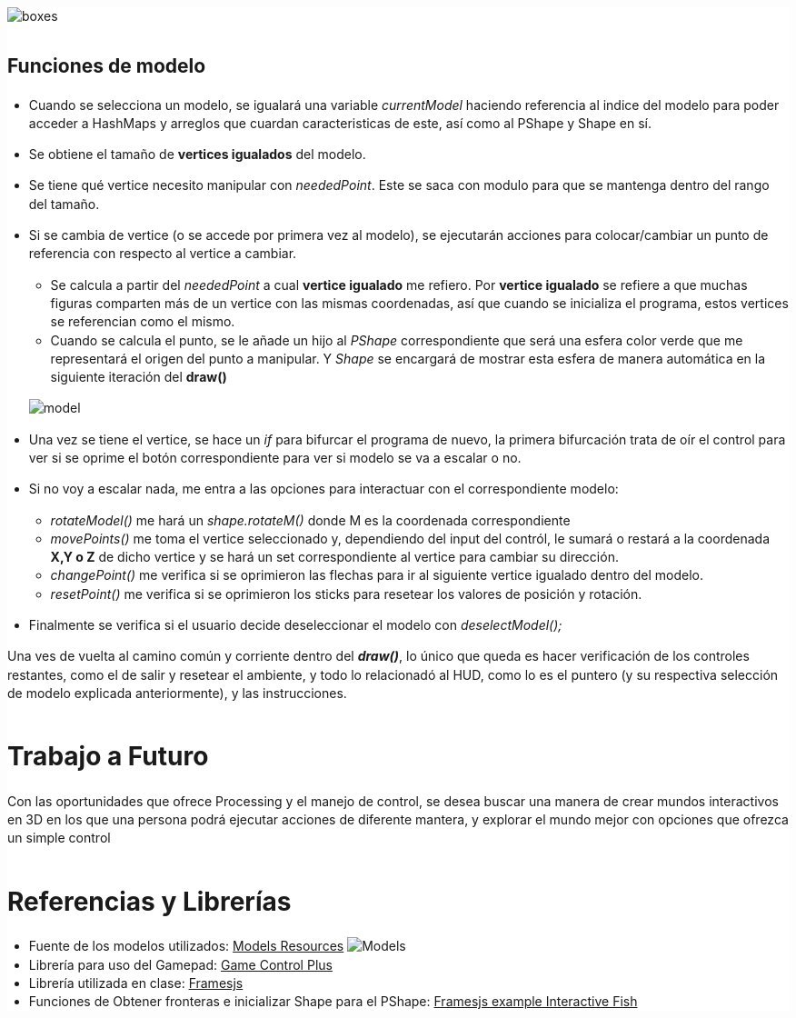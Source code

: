 ![boxes](https://pbs.twimg.com/media/Des7Vg5WsAA1EhM.jpg) 

## Funciones de modelo
- Cuando se selecciona un modelo, se igualará una variable _currentModel_ haciendo referencia al indice del modelo para poder acceder a HashMaps y arreglos que cuardan caracteristicas de este, así como al PShape y Shape en sí.
- Se obtiene el tamaño de **vertices igualados** del modelo.
- Se tiene qué vertice necesito manipular con _neededPoint_. Este se saca con modulo para que se mantenga dentro del rango del tamaño.
- Si se cambia de vertice (o se accede por primera vez al modelo), se ejecutarán acciones para colocar/cambiar un punto de referencia con respecto al vertice a cambiar. 
    -  Se calcula a partir del _neededPoint_ a cual **vertice igualado** me refiero. Por **vertice igualado** se refiere a que muchas figuras comparten más de un vertice con las mismas coordenadas, así que cuando se inicializa el programa, estos vertices se referencian como el mismo.
    -  Cuando se calcula el punto, se le añade un hijo al _PShape_ correspondiente que será una esfera color verde que me representará el origen del punto a manipular. Y _Shape_ se encargará de mostrar esta esfera de manera automática en la siguiente iteración del **draw()**
    
    ![model](https://pbs.twimg.com/media/Desw7omWAAEYC4o.jpg)

- Una vez se tiene el vertice, se hace un _if_ para bifurcar el programa de nuevo, la primera bifurcación trata de oír el control para ver si se oprime el botón correspondiente para ver si modelo se va a escalar o no.
- Si no voy a escalar nada, me entra a las opciones para interactuar con el correspondiente modelo:
    -  _rotateModel()_ me hará un _shape.rotateM()_ donde M es la coordenada correspondiente
    -  _movePoints()_ me toma el vertice seleccionado y, dependiendo del input del contról, le sumará o restará a la coordenada **X,Y o Z** de dicho vertice y se hará un set correspondiente al vertice para cambiar su dirección.
    -  _changePoint()_ me verifica si se oprimieron las flechas para ir al siguiente vertice igualado dentro del modelo.
    -  _resetPoint()_ me verifica si se oprimieron los sticks para resetear los valores de posición y rotación.
- Finalmente se verifica si el usuario decide deseleccionar el modelo con _deselectModel();_


Una ves de vuelta al camino común y corriente dentro del **_draw()_**, lo único que queda es hacer verificación de los controles restantes, como el de salir y resetear el ambiente, y todo lo relacionadó al HUD, como lo es el puntero (y su respectiva selección de modelo explicada anteriormente), y las instrucciones.

# Trabajo a Futuro

Con las oportunidades que ofrece Processing y el manejo de control, se desea buscar una manera de crear mundos interactivos en 3D en los que una persona podrá ejecutar acciones de diferente mantera, y explorar el mundo mejor con opciones que ofrezca un simple control

# Referencias y Librerías
- Fuente de los modelos utilizados: [Models Resources](https://www.models-resource.com)
![Models](https://www.models-resource.com/resources/images/header/logo.png)
- Librería para uso del Gamepad: [Game Control Plus](http://lagers.org.uk/gamecontrol/index.html)
- Librería utilizada en clase: [Framesjs](https://github.com/VisualComputing/framesjs)
- Funciones de Obtener fronteras e inicializar Shape para el PShape: [Framesjs example Interactive Fish](https://github.com/VisualComputing/framesjs/tree/processing/examples/ik/InteractiveFish)

